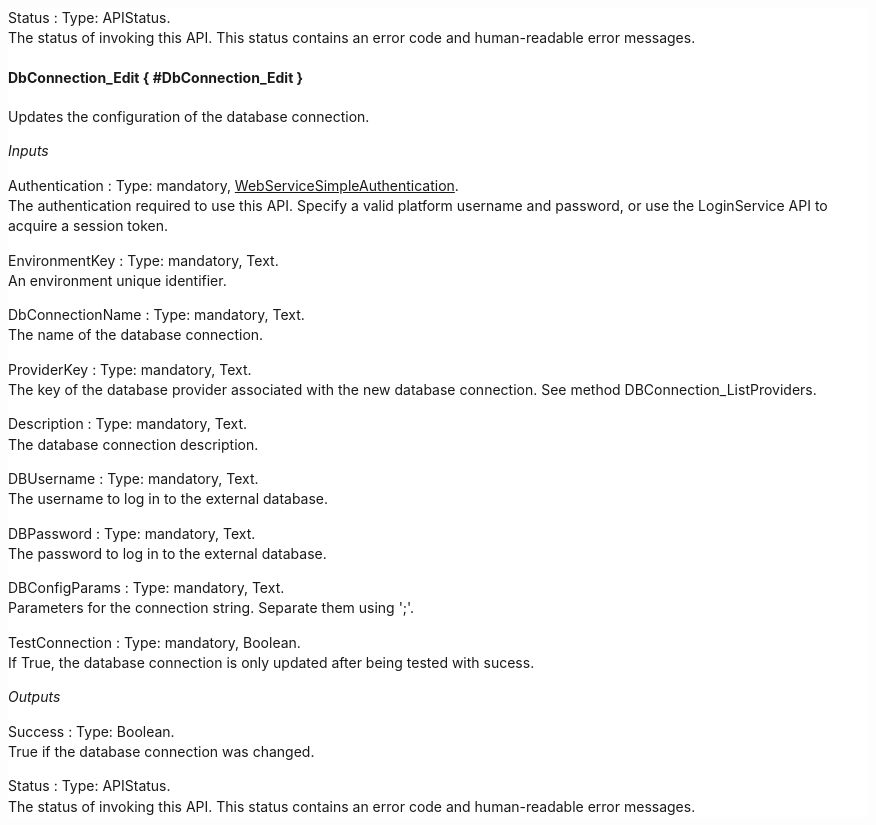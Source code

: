 Status
:   Type: APIStatus.  
    The status of invoking this API. This status contains an error code and human-readable error messages.

#### DbConnection_Edit { #DbConnection_Edit }

Updates the configuration of the database connection.

*Inputs*

Authentication
:   Type: mandatory, [WebServiceSimpleAuthentication](<#Structure_WebServiceSimpleAuthentication>).  
    The authentication required to use this API. Specify a valid platform username and password, or use the LoginService API to acquire a session token.

EnvironmentKey
:   Type: mandatory, Text.  
    An environment unique identifier.

DbConnectionName
:   Type: mandatory, Text.  
    The name of the database connection.

ProviderKey
:   Type: mandatory, Text.  
    The key of the database provider associated with the new database connection. See method DBConnection_ListProviders.

Description
:   Type: mandatory, Text.  
    The database connection description.

DBUsername
:   Type: mandatory, Text.  
    The username to log in to the external database.

DBPassword
:   Type: mandatory, Text.  
    The password to log in to the external database.

DBConfigParams
:   Type: mandatory, Text.  
    Parameters for the connection string. Separate them using ';'.

TestConnection
:   Type: mandatory, Boolean.  
    If True, the database connection is only updated after being tested with sucess.

*Outputs*

Success
:   Type: Boolean.  
    True if the database connection was changed.

Status
:   Type: APIStatus.  
    The status of invoking this API. This status contains an error code and human-readable error messages.
